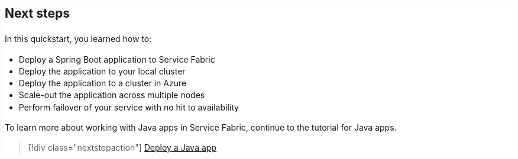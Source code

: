 ## Next steps
In this quickstart, you learned how to:

* Deploy a Spring Boot application to Service Fabric
* Deploy the application to your local cluster 
* Deploy the application to a cluster in Azure
* Scale-out the application across multiple nodes
* Perform failover of your service with no hit to availability

To learn more about working with Java apps in Service Fabric, continue to the tutorial for Java apps.

> [!div class="nextstepaction"]
> [Deploy a Java app](./service-fabric-tutorial-create-java-app.md)
